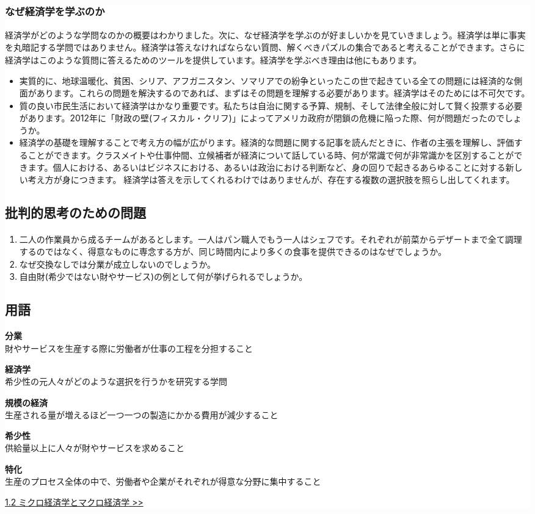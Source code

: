 ### なぜ経済学を学ぶのか
経済学がどのような学問なのかの概要はわかりました。次に、なぜ経済学を学ぶのが好ましいかを見ていきましょう。経済学は単に事実を丸暗記する学問ではありません。経済学は答えなければならない質問、解くべきパズルの集合であると考えることができます。さらに経済学はこのような質問に答えるためのツールを提供しています。経済学を学ぶべき理由は他にもあります。

* 実質的に、地球温暖化、貧困、シリア、アフガニスタン、ソマリアでの紛争といったこの世で起きている全ての問題には経済的な側面があります。これらの問題を解決するのであれば、まずはその問題を理解する必要があります。経済学はそのためには不可欠です。
* 質の良い市民生活において経済学はかなり重要です。私たちは自治に関する予算、規制、そして法律全般に対して賢く投票する必要があります。2012年に「財政の壁(フィスカル・クリフ)」によってアメリカ政府が閉鎖の危機に陥った際、何が問題だったのでしょうか。
* 経済学の基礎を理解することで考え方の幅が広がります。経済的な問題に関する記事を読んだときに、作者の主張を理解し、評価することができます。クラスメイトや仕事仲間、立候補者が経済について話している時、何が常識で何が非常識かを区別することができます。個人における、あるいはビジネスにおける、あるいは政治における判断など、身の回りで起きるあらゆることに対する新しい考え方が身につきます。
経済学は答えを示してくれるわけではありませんが、存在する複数の選択肢を照らし出してくれます。

<div class="critical_thinking_questions">
    <h2>
        批判的思考のための問題
    </h2>
    <ol>
        <li>
            二人の作業員から成るチームがあるとします。一人はパン職人でもう一人はシェフです。それぞれが前菜からデザートまで全て調理するのではなく、得意なものに専念する方が、同じ時間内により多くの食事を提供できるのはなぜでしょうか。
        </li>
        <li>
            なぜ交換なしでは分業が成立しないのでしょうか。
        </li>
        <li>
            自由財(希少ではない財やサービス)の例として何が挙げられるでしょうか。
        </li>
    </ol>
</div>

<div class="glossary">
    <h2>
        用語
    </h2>
    <p>
        <strong>分業</strong>
        <br>財やサービスを生産する際に労働者が仕事の工程を分担すること
    </p>
    <p><strong>経済学</strong>
        <br>希少性の元人々がどのような選択を行うかを研究する学問
    </p>
    <p>
        <strong>規模の経済</strong>
        <br>生産される量が増えるほど一つ一つの製造にかかる費用が減少すること
    </p>
    <p>
        <strong>希少性</strong>
        <br>供給量以上に人々が財やサービスを求めること
    </p>
    <p>
        <strong>特化</strong>
        <br>生産のプロセス全体の中で、労働者や企業がそれぞれが得意な分野に集中すること
    </p>
</div>

[1.2 ミクロ経済学とマクロ経済学 >>](1-2-Microeconomics-and-Macroeconomics)